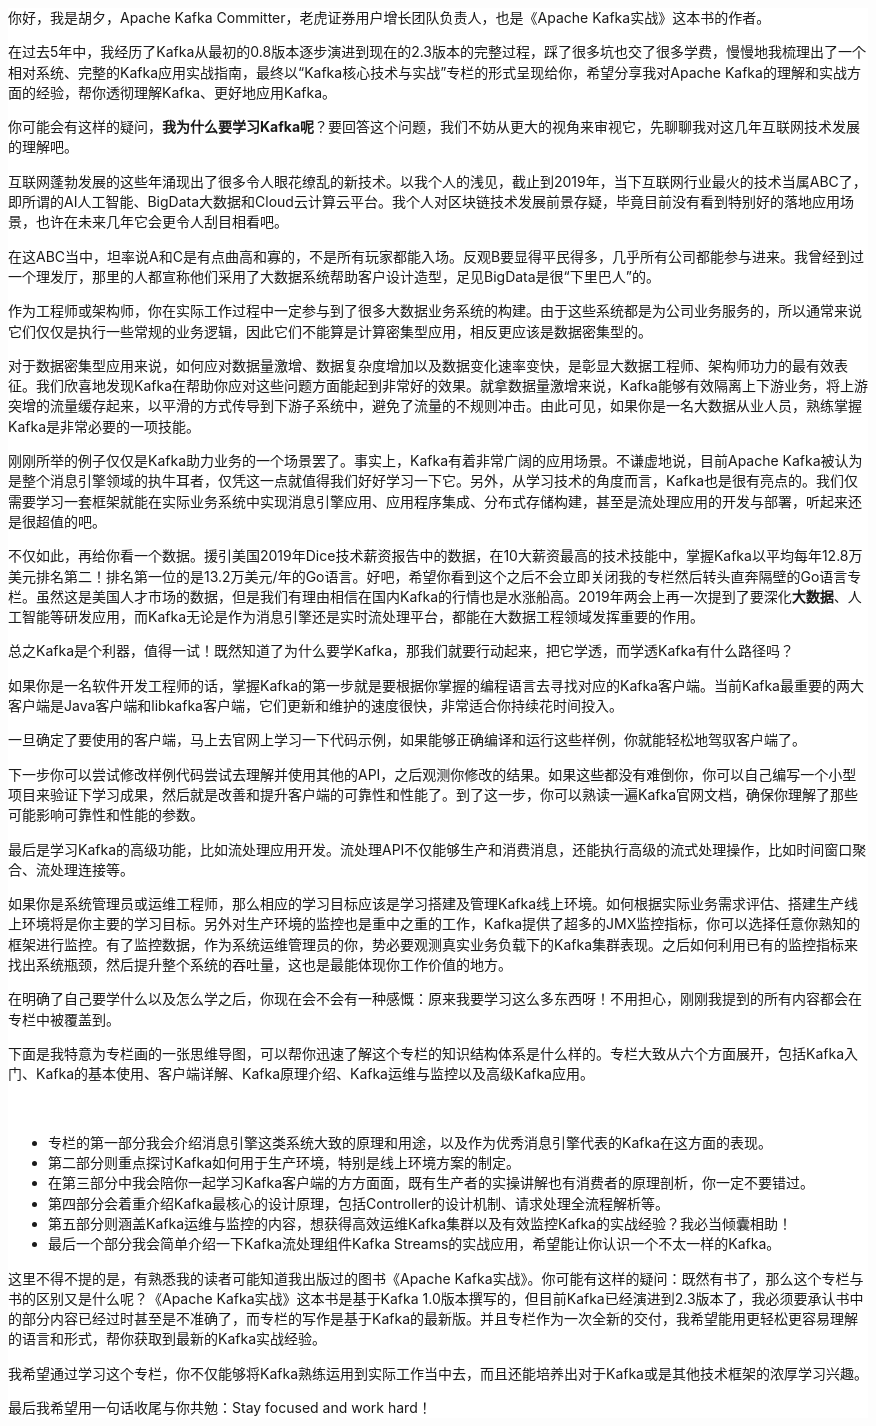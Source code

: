 <audio title="开篇词 _ 为什么要学习Kafka？" src="https://static001.geekbang.org/resource/audio/f8/14/f8827506375a9a34508485121f775314.mp3" controls="controls"></audio> 
<p>你好，我是胡夕，Apache Kafka Committer，老虎证券用户增长团队负责人，也是《Apache Kafka实战》这本书的作者。</p><p>在过去5年中，我经历了Kafka从最初的0.8版本逐步演进到现在的2.3版本的完整过程，踩了很多坑也交了很多学费，慢慢地我梳理出了一个相对系统、完整的Kafka应用实战指南，最终以“Kafka核心技术与实战”专栏的形式呈现给你，希望分享我对Apache Kafka的理解和实战方面的经验，帮你透彻理解Kafka、更好地应用Kafka。</p><p>你可能会有这样的疑问，<strong>我为什么要学习Kafka呢</strong>？要回答这个问题，我们不妨从更大的视角来审视它，先聊聊我对这几年互联网技术发展的理解吧。</p><p>互联网蓬勃发展的这些年涌现出了很多令人眼花缭乱的新技术。以我个人的浅见，截止到2019年，当下互联网行业最火的技术当属ABC了，即所谓的AI人工智能、BigData大数据和Cloud云计算云平台。我个人对区块链技术发展前景存疑，毕竟目前没有看到特别好的落地应用场景，也许在未来几年它会更令人刮目相看吧。</p><p>在这ABC当中，坦率说A和C是有点曲高和寡的，不是所有玩家都能入场。反观B要显得平民得多，几乎所有公司都能参与进来。我曾经到过一个理发厅，那里的人都宣称他们采用了大数据系统帮助客户设计造型，足见BigData是很“下里巴人”的。</p><p>作为工程师或架构师，你在实际工作过程中一定参与到了很多大数据业务系统的构建。由于这些系统都是为公司业务服务的，所以通常来说它们仅仅是执行一些常规的业务逻辑，因此它们不能算是计算密集型应用，相反更应该是数据密集型的。</p><p>对于数据密集型应用来说，如何应对数据量激增、数据复杂度增加以及数据变化速率变快，是彰显大数据工程师、架构师功力的最有效表征。我们欣喜地发现Kafka在帮助你应对这些问题方面能起到非常好的效果。就拿数据量激增来说，Kafka能够有效隔离上下游业务，将上游突增的流量缓存起来，以平滑的方式传导到下游子系统中，避免了流量的不规则冲击。由此可见，如果你是一名大数据从业人员，熟练掌握Kafka是非常必要的一项技能。</p><p>刚刚所举的例子仅仅是Kafka助力业务的一个场景罢了。事实上，Kafka有着非常广阔的应用场景。不谦虚地说，目前Apache Kafka被认为是整个消息引擎领域的执牛耳者，仅凭这一点就值得我们好好学习一下它。另外，从学习技术的角度而言，Kafka也是很有亮点的。我们仅需要学习一套框架就能在实际业务系统中实现消息引擎应用、应用程序集成、分布式存储构建，甚至是流处理应用的开发与部署，听起来还是很超值的吧。</p><p>不仅如此，再给你看一个数据。援引美国2019年Dice技术薪资报告中的数据，在10大薪资最高的技术技能中，掌握Kafka以平均每年12.8万美元排名第二！排名第一位的是13.2万美元/年的Go语言。好吧，希望你看到这个之后不会立即关闭我的专栏然后转头直奔隔壁的Go语言专栏。虽然这是美国人才市场的数据，但是我们有理由相信在国内Kafka的行情也是水涨船高。2019年两会上再一次提到了要深化<strong>大数据</strong>、人工智能等研发应用，而Kafka无论是作为消息引擎还是实时流处理平台，都能在大数据工程领域发挥重要的作用。</p><p>总之Kafka是个利器，值得一试！既然知道了为什么要学Kafka，那我们就要行动起来，把它学透，而学透Kafka有什么路径吗？</p><p>如果你是一名软件开发工程师的话，掌握Kafka的第一步就是要根据你掌握的编程语言去寻找对应的Kafka客户端。当前Kafka最重要的两大客户端是Java客户端和libkafka客户端，它们更新和维护的速度很快，非常适合你持续花时间投入。</p><p>一旦确定了要使用的客户端，马上去官网上学习一下代码示例，如果能够正确编译和运行这些样例，你就能轻松地驾驭客户端了。</p><p>下一步你可以尝试修改样例代码尝试去理解并使用其他的API，之后观测你修改的结果。如果这些都没有难倒你，你可以自己编写一个小型项目来验证下学习成果，然后就是改善和提升客户端的可靠性和性能了。到了这一步，你可以熟读一遍Kafka官网文档，确保你理解了那些可能影响可靠性和性能的参数。</p><p>最后是学习Kafka的高级功能，比如流处理应用开发。流处理API不仅能够生产和消费消息，还能执行高级的流式处理操作，比如时间窗口聚合、流处理连接等。</p><p>如果你是系统管理员或运维工程师，那么相应的学习目标应该是学习搭建及管理Kafka线上环境。如何根据实际业务需求评估、搭建生产线上环境将是你主要的学习目标。另外对生产环境的监控也是重中之重的工作，Kafka提供了超多的JMX监控指标，你可以选择任意你熟知的框架进行监控。有了监控数据，作为系统运维管理员的你，势必要观测真实业务负载下的Kafka集群表现。之后如何利用已有的监控指标来找出系统瓶颈，然后提升整个系统的吞吐量，这也是最能体现你工作价值的地方。</p><p>在明确了自己要学什么以及怎么学之后，你现在会不会有一种感慨：原来我要学习这么多东西呀！不用担心，刚刚我提到的所有内容都会在专栏中被覆盖到。</p><p>下面是我特意为专栏画的一张思维导图，可以帮你迅速了解这个专栏的知识结构体系是什么样的。专栏大致从六个方面展开，包括Kafka入门、Kafka的基本使用、客户端详解、Kafka原理介绍、Kafka运维与监控以及高级Kafka应用。</p><p><img src="https://static001.geekbang.org/resource/image/8b/95/8b28137150c70d66200f649e26ff2395.jpg?wh=1804*1132" alt=""></p><ul>
<li>专栏的第一部分我会介绍消息引擎这类系统大致的原理和用途，以及作为优秀消息引擎代表的Kafka在这方面的表现。</li>
<li>第二部分则重点探讨Kafka如何用于生产环境，特别是线上环境方案的制定。</li>
<li>在第三部分中我会陪你一起学习Kafka客户端的方方面面，既有生产者的实操讲解也有消费者的原理剖析，你一定不要错过。</li>
<li>第四部分会着重介绍Kafka最核心的设计原理，包括Controller的设计机制、请求处理全流程解析等。</li>
<li>第五部分则涵盖Kafka运维与监控的内容，想获得高效运维Kafka集群以及有效监控Kafka的实战经验？我必当倾囊相助！</li>
<li>最后一个部分我会简单介绍一下Kafka流处理组件Kafka Streams的实战应用，希望能让你认识一个不太一样的Kafka。</li>
</ul><p>这里不得不提的是，有熟悉我的读者可能知道我出版过的图书《Apache Kafka实战》。你可能有这样的疑问：既然有书了，那么这个专栏与书的区别又是什么呢？《Apache Kafka实战》这本书是基于Kafka 1.0版本撰写的，但目前Kafka已经演进到2.3版本了，我必须要承认书中的部分内容已经过时甚至是不准确了，而专栏的写作是基于Kafka的最新版。并且专栏作为一次全新的交付，我希望能用更轻松更容易理解的语言和形式，帮你获取到最新的Kafka实战经验。</p><p>我希望通过学习这个专栏，你不仅能够将Kafka熟练运用到实际工作当中去，而且还能培养出对于Kafka或是其他技术框架的浓厚学习兴趣。</p><p>最后我希望用一句话收尾与你共勉：Stay focused and work hard！</p>
<style>
    ul {
      list-style: none;
      display: block;
      list-style-type: disc;
      margin-block-start: 1em;
      margin-block-end: 1em;
      margin-inline-start: 0px;
      margin-inline-end: 0px;
      padding-inline-start: 40px;
    }
    li {
      display: list-item;
      text-align: -webkit-match-parent;
    }
    ._2sjJGcOH_0 {
      list-style-position: inside;
      width: 100%;
      display: -webkit-box;
      display: -ms-flexbox;
      display: flex;
      -webkit-box-orient: horizontal;
      -webkit-box-direction: normal;
      -ms-flex-direction: row;
      flex-direction: row;
      margin-top: 26px;
      border-bottom: 1px solid rgba(233,233,233,0.6);
    }
    ._2sjJGcOH_0 ._3FLYR4bF_0 {
      width: 34px;
      height: 34px;
      -ms-flex-negative: 0;
      flex-shrink: 0;
      border-radius: 50%;
    }
    ._2sjJGcOH_0 ._36ChpWj4_0 {
      margin-left: 0.5rem;
      -webkit-box-flex: 1;
      -ms-flex-positive: 1;
      flex-grow: 1;
      padding-bottom: 20px;
    }
    ._2sjJGcOH_0 ._36ChpWj4_0 ._2zFoi7sd_0 {
      font-size: 16px;
      color: #3d464d;
      font-weight: 500;
      -webkit-font-smoothing: antialiased;
      line-height: 34px;
    }
    ._2sjJGcOH_0 ._36ChpWj4_0 ._2_QraFYR_0 {